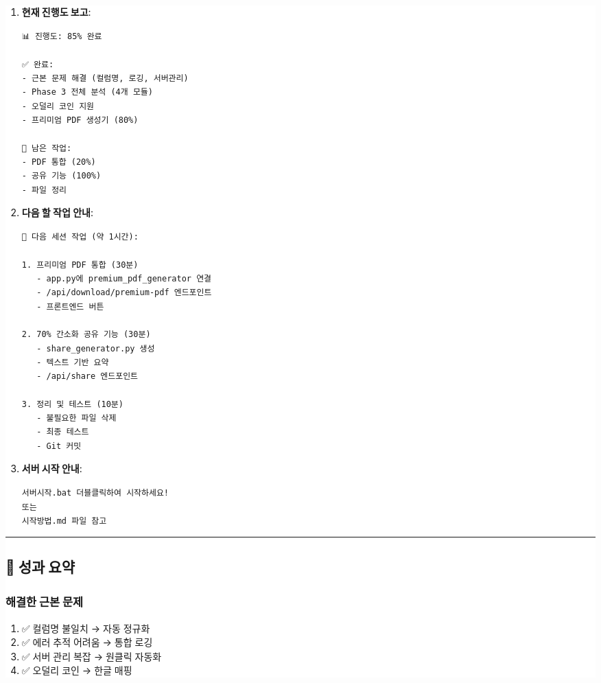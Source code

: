 1. **현재 진행도 보고**:
   ```
   📊 진행도: 85% 완료

   ✅ 완료:
   - 근본 문제 해결 (컬럼명, 로깅, 서버관리)
   - Phase 3 전체 분석 (4개 모듈)
   - 오덜리 코인 지원
   - 프리미엄 PDF 생성기 (80%)

   🔨 남은 작업:
   - PDF 통합 (20%)
   - 공유 기능 (100%)
   - 파일 정리
   ```

2. **다음 할 작업 안내**:
   ```
   🎯 다음 세션 작업 (약 1시간):

   1. 프리미엄 PDF 통합 (30분)
      - app.py에 premium_pdf_generator 연결
      - /api/download/premium-pdf 엔드포인트
      - 프론트엔드 버튼

   2. 70% 간소화 공유 기능 (30분)
      - share_generator.py 생성
      - 텍스트 기반 요약
      - /api/share 엔드포인트

   3. 정리 및 테스트 (10분)
      - 불필요한 파일 삭제
      - 최종 테스트
      - Git 커밋
   ```

3. **서버 시작 안내**:
   ```
   서버시작.bat 더블클릭하여 시작하세요!
   또는
   시작방법.md 파일 참고
   ```

---

## 🎉 성과 요약

### 해결한 근본 문제
1. ✅ 컬럼명 불일치 → 자동 정규화
2. ✅ 에러 추적 어려움 → 통합 로깅
3. ✅ 서버 관리 복잡 → 원클릭 자동화
4. ✅ 오덜리 코인 → 한글 매핑

